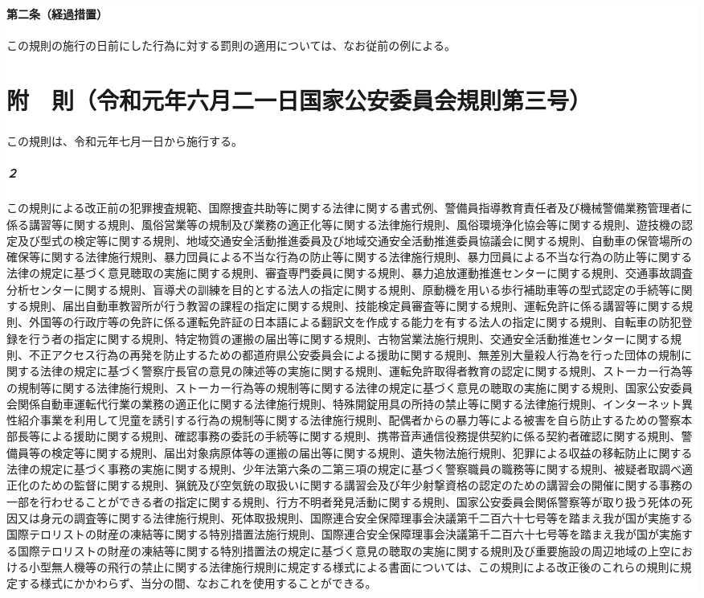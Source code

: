 #### 第二条（経過措置）
この規則の施行の日前にした行為に対する罰則の適用については、なお従前の例による。
# 附　則（令和元年六月二一日国家公安委員会規則第三号）
この規則は、令和元年七月一日から施行する。
##### ２
この規則による改正前の犯罪捜査規範、国際捜査共助等に関する法律に関する書式例、警備員指導教育責任者及び機械警備業務管理者に係る講習等に関する規則、風俗営業等の規制及び業務の適正化等に関する法律施行規則、風俗環境浄化協会等に関する規則、遊技機の認定及び型式の検定等に関する規則、地域交通安全活動推進委員及び地域交通安全活動推進委員協議会に関する規則、自動車の保管場所の確保等に関する法律施行規則、暴力団員による不当な行為の防止等に関する法律施行規則、暴力団員による不当な行為の防止等に関する法律の規定に基づく意見聴取の実施に関する規則、審査専門委員に関する規則、暴力追放運動推進センターに関する規則、交通事故調査分析センターに関する規則、盲導犬の訓練を目的とする法人の指定に関する規則、原動機を用いる歩行補助車等の型式認定の手続等に関する規則、届出自動車教習所が行う教習の課程の指定に関する規則、技能検定員審査等に関する規則、運転免許に係る講習等に関する規則、外国等の行政庁等の免許に係る運転免許証の日本語による翻訳文を作成する能力を有する法人の指定に関する規則、自転車の防犯登録を行う者の指定に関する規則、特定物質の運搬の届出等に関する規則、古物営業法施行規則、交通安全活動推進センターに関する規則、不正アクセス行為の再発を防止するための都道府県公安委員会による援助に関する規則、無差別大量殺人行為を行った団体の規制に関する法律の規定に基づく警察庁長官の意見の陳述等の実施に関する規則、運転免許取得者教育の認定に関する規則、ストーカー行為等の規制等に関する法律施行規則、ストーカー行為等の規制等に関する法律の規定に基づく意見の聴取の実施に関する規則、国家公安委員会関係自動車運転代行業の業務の適正化に関する法律施行規則、特殊開錠用具の所持の禁止等に関する法律施行規則、インターネット異性紹介事業を利用して児童を誘引する行為の規制等に関する法律施行規則、配偶者からの暴力等による被害を自ら防止するための警察本部長等による援助に関する規則、確認事務の委託の手続等に関する規則、携帯音声通信役務提供契約に係る契約者確認に関する規則、警備員等の検定等に関する規則、届出対象病原体等の運搬の届出等に関する規則、遺失物法施行規則、犯罪による収益の移転防止に関する法律の規定に基づく事務の実施に関する規則、少年法第六条の二第三項の規定に基づく警察職員の職務等に関する規則、被疑者取調べ適正化のための監督に関する規則、猟銃及び空気銃の取扱いに関する講習会及び年少射撃資格の認定のための講習会の開催に関する事務の一部を行わせることができる者の指定に関する規則、行方不明者発見活動に関する規則、国家公安委員会関係警察等が取り扱う死体の死因又は身元の調査等に関する法律施行規則、死体取扱規則、国際連合安全保障理事会決議第千二百六十七号等を踏まえ我が国が実施する国際テロリストの財産の凍結等に関する特別措置法施行規則、国際連合安全保障理事会決議第千二百六十七号等を踏まえ我が国が実施する国際テロリストの財産の凍結等に関する特別措置法の規定に基づく意見の聴取の実施に関する規則及び重要施設の周辺地域の上空における小型無人機等の飛行の禁止に関する法律施行規則に規定する様式による書面については、この規則による改正後のこれらの規則に規定する様式にかかわらず、当分の間、なおこれを使用することができる。
